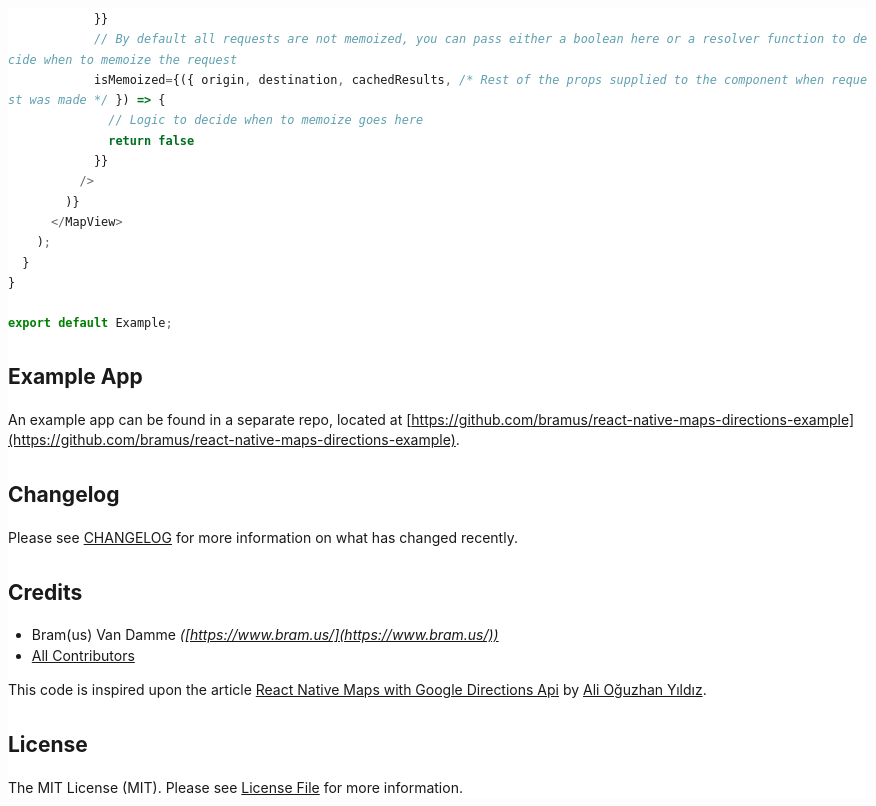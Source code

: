 ```js
            }}
            // By default all requests are not memoized, you can pass either a boolean here or a resolver function to decide when to memoize the request
            isMemoized={({ origin, destination, cachedResults, /* Rest of the props supplied to the component when request was made */ }) => { 
              // Logic to decide when to memoize goes here
              return false
            }}
          />
        )}
      </MapView>
    );
  }
}

export default Example;
```


## Example App

An example app can be found in a separate repo, located at [https://github.com/bramus/react-native-maps-directions-example](https://github.com/bramus/react-native-maps-directions-example).

## Changelog

Please see [CHANGELOG](CHANGELOG.md) for more information on what has changed recently.

## Credits

- Bram(us) Van Damme <em>([https://www.bram.us/](https://www.bram.us/))</em>
- [All Contributors](../../contributors)

This code is inspired upon the article [React Native Maps with Google Directions Api](https://medium.com/@ali_oguzhan/react-native-maps-with-google-directions-api-bc716ed7a366) by [Ali Oğuzhan Yıldız](https://github.com/alioguzhan).

## License

The MIT License (MIT). Please see [License File](LICENSE.md) for more information.
